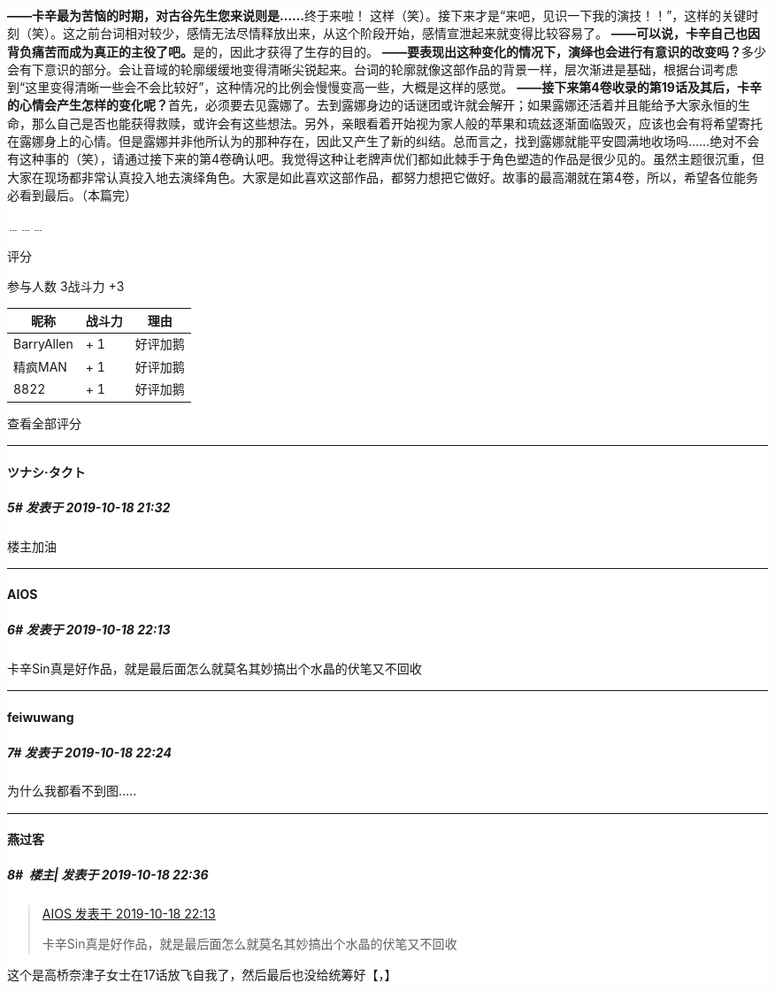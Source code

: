 <strong>——卡辛最为苦恼的时期，对古谷先生您来说则是……</strong>终于来啦！ 这样（笑）。接下来才是“来吧，见识一下我的演技！！”，这样的关键时刻（笑）。这之前台词相对较少，感情无法尽情释放出来，从这个阶段开始，感情宣泄起来就变得比较容易了。
 <strong>——可以说，卡辛自己也因背负痛苦而成为真正的主役了吧。</strong>是的，因此才获得了生存的目的。
 <strong>——要表现出这种变化的情况下，演绎也会进行有意识的改变吗？</strong>多少会有下意识的部分。会让音域的轮廓缓缓地变得清晰尖锐起来。台词的轮廓就像这部作品的背景一样，层次渐进是基础，根据台词考虑到“这里变得清晰一些会不会比较好”，这种情况的比例会慢慢变高一些，大概是这样的感觉。
 <strong>——接下来第4卷收录的第19话及其后，卡辛的心情会产生怎样的变化呢？</strong>首先，必须要去见露娜了。去到露娜身边的话谜团或许就会解开；如果露娜还活着并且能给予大家永恒的生命，那么自己是否也能获得救赎，或许会有这些想法。另外，亲眼看着开始视为家人般的苹果和琉兹逐渐面临毁灭，应该也会有将希望寄托在露娜身上的心情。但是露娜并非他所认为的那种存在，因此又产生了新的纠结。总而言之，找到露娜就能平安圆满地收场吗……绝对不会有这种事的（笑），请通过接下来的第4卷确认吧。我觉得这种让老牌声优们都如此棘手于角色塑造的作品是很少见的。虽然主题很沉重，但大家在现场都非常认真投入地去演绎角色。大家是如此喜欢这部作品，都努力想把它做好。故事的最高潮就在第4卷，所以，希望各位能务必看到最后。（本篇完）

﹍﹍﹍

评分

 参与人数 3战斗力 +3

|昵称|战斗力|理由|
|----|---|---|
| BarryAllen| + 1|好评加鹅|
| 精疯MAN| + 1|好评加鹅|
| 8822| + 1|好评加鹅|

查看全部评分

*****

####  ツナシ·タクト  
##### 5#       发表于 2019-10-18 21:32

楼主加油

*****

####  AIOS  
##### 6#       发表于 2019-10-18 22:13

卡辛Sin真是好作品，就是最后面怎么就莫名其妙搞出个水晶的伏笔又不回收

*****

####  feiwuwang  
##### 7#       发表于 2019-10-18 22:24

为什么我都看不到图.....

*****

####  燕过客  
##### 8#         楼主| 发表于 2019-10-18 22:36

<blockquote><a href="httphttps://bbs.saraba1st.com/2b/forum.php?mod=redirect&amp;goto=findpost&amp;pid=45245826&amp;ptid=1786272" target="_blank">AIOS 发表于 2019-10-18 22:13</a>

卡辛Sin真是好作品，就是最后面怎么就莫名其妙搞出个水晶的伏笔又不回收</blockquote>
这个是高桥奈津子女士在17话放飞自我了，然后最后也没给统筹好【，】
